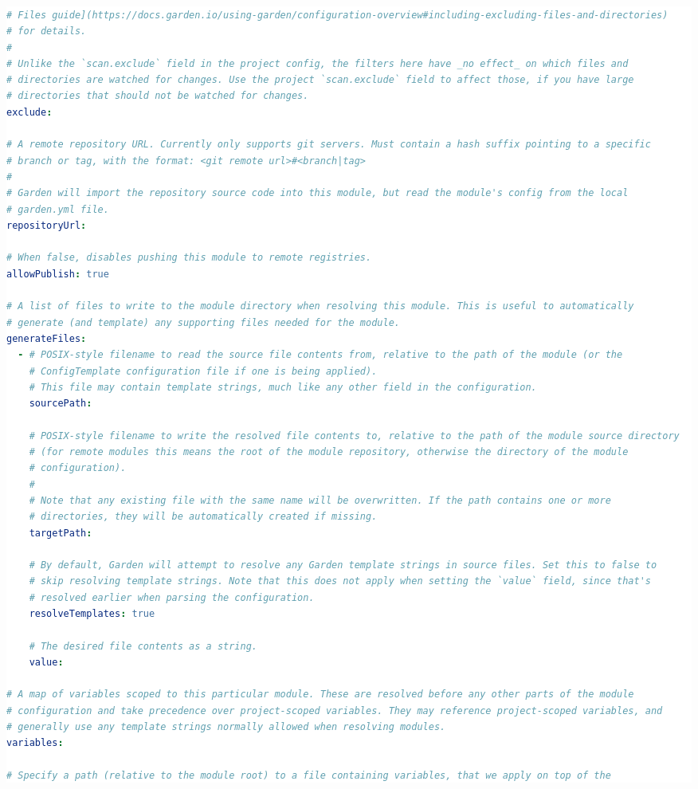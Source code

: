 ```yaml
# Files guide](https://docs.garden.io/using-garden/configuration-overview#including-excluding-files-and-directories)
# for details.
#
# Unlike the `scan.exclude` field in the project config, the filters here have _no effect_ on which files and
# directories are watched for changes. Use the project `scan.exclude` field to affect those, if you have large
# directories that should not be watched for changes.
exclude:

# A remote repository URL. Currently only supports git servers. Must contain a hash suffix pointing to a specific
# branch or tag, with the format: <git remote url>#<branch|tag>
#
# Garden will import the repository source code into this module, but read the module's config from the local
# garden.yml file.
repositoryUrl:

# When false, disables pushing this module to remote registries.
allowPublish: true

# A list of files to write to the module directory when resolving this module. This is useful to automatically
# generate (and template) any supporting files needed for the module.
generateFiles:
  - # POSIX-style filename to read the source file contents from, relative to the path of the module (or the
    # ConfigTemplate configuration file if one is being applied).
    # This file may contain template strings, much like any other field in the configuration.
    sourcePath:

    # POSIX-style filename to write the resolved file contents to, relative to the path of the module source directory
    # (for remote modules this means the root of the module repository, otherwise the directory of the module
    # configuration).
    #
    # Note that any existing file with the same name will be overwritten. If the path contains one or more
    # directories, they will be automatically created if missing.
    targetPath:

    # By default, Garden will attempt to resolve any Garden template strings in source files. Set this to false to
    # skip resolving template strings. Note that this does not apply when setting the `value` field, since that's
    # resolved earlier when parsing the configuration.
    resolveTemplates: true

    # The desired file contents as a string.
    value:

# A map of variables scoped to this particular module. These are resolved before any other parts of the module
# configuration and take precedence over project-scoped variables. They may reference project-scoped variables, and
# generally use any template strings normally allowed when resolving modules.
variables:

# Specify a path (relative to the module root) to a file containing variables, that we apply on top of the
```